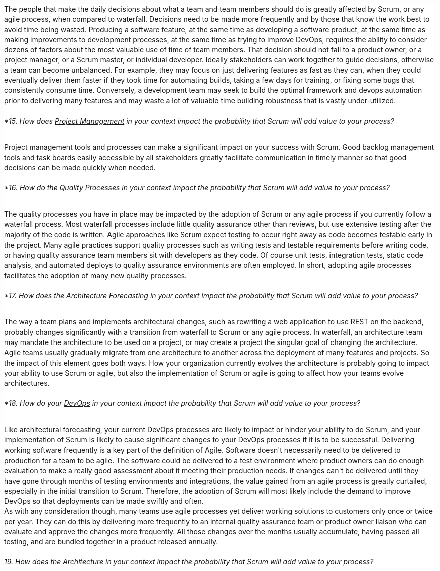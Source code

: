 The people that make the daily decisions about what a team and team members should do is greatly affected by Scrum, or any agile process, when compared to waterfall.  Decisions need to be made more frequently and by those that know the work best to avoid time being wasted.  Producing a software feature, at the same time as developing a software product, at the same time as making improvements to development processes, at the same time as trying to improve DevOps, requires the ability to consider dozens of factors about the most valuable use of time of team members.  That decision should not fall to a product owner, or a project manager, or a Scrum master, or individual developer.  Ideally stakeholders can work together to guide decisions, otherwise a team can become unbalanced.  For example, they may focus on just delivering features as fast as they can, when they could eventually deliver them faster if they took time for automating builds, taking a few days for training, or fixing some bugs that consistently consume time.  Conversely, a development team may seek to build the optimal framework and devops automation prior to delivering many features and may waste a lot of valuable time building robustness that is vastly under-utilized.
###### *15. How does *[Project Management](/docs/elements/projectmanagement/)* in your context impact the probability that *Scrum* will add value to your process?
Project management tools and processes can make a significant impact on your success with Scrum.  Good backlog management tools and task boards easily accessible by all stakeholders greatly facilitate communication in timely manner so that good decisions can be made quickly when needed.
###### *16. How do the *[Quality Processes](/docs/elements/qualityprocesses/)* in your context impact the probability that *Scrum* will add value to your process?
The quality processes you have in place may be impacted by the adoption of Scrum or any agile process if you currently follow a waterfall process.  Most waterfall processes include little quality assurance other than reviews, but use extensive testing after the majority of the code is written.  Agile approaches like Scrum expect testing to occur right away as code becomes testable early in the project.  Many agile practices support quality processes such as writing tests and testable requirements before writing code, or having quality assurance team members sit with developers as they code.  Of course unit tests, integration tests, static code analysis, and automated deploys to quality assurance environments are often employed.  In short, adopting agile processes facilitates the adoption of many new quality processes.
###### *17. How does the *[Architecture Forecasting](/docs/elements/architectureforecasting/)* in your context impact the probability that *Scrum* will add value to your process?
The way a team plans and implements architectural changes, such as rewriting a web application to use REST on the backend, probably changes significantly with a transition from waterfall to Scrum or any agile process.  In waterfall, an architecture team may mandate the architecture to be used on a project, or may create a project the singular goal of changing the architecture.  Agile teams usually gradually migrate from one architecture to another across the deployment of many features and projects.  So the impact of this element goes both ways.  How your organization currently evolves the architecture is probably going to impact your ability to use Scrum or agile, but also the implementation of Scrum or agile is going to affect how your teams evolve architectures.
###### *18. How do your *[DevOps](/docs/elements/devops/)* in your context impact the probability that *Scrum* will add value to your process?
Like architectural forecasting, your current DevOps processes are likely to impact or hinder your ability to do Scrum, and your implementation of Scrum is likely to cause significant changes to your DevOps processes if it is to be successful.  Delivering working software frequently is a key part of the definition of Agile.  Software doesn't necessarily need to be delivered to production for a team to be agile.  The software could be delivered to a test environment where product owners can do enough evaluation to make a really good assessment about it meeting their production needs.  If changes can't be delivered until they have gone through months of testing environments and integrations, the value gained from an agile process is greatly curtailed, especially in the initial transition to Scrum.  Therefore, the adoption of Scrum will most likely include the demand to improve DevOps so that deployments can be made swiftly and often.  
As with any consideration though, many teams use agile processes yet deliver working solutions to customers only once or twice per year.  They can do this by delivering more frequently to an internal quality assurance team or product owner liaison who can evaluate and approve the changes more frequently.  All those changes over the months usually accumulate, having passed all testing, and are bundled together in a product released annually.
###### 19. How does the *[Architecture](/docs/elements/architecture/)* in your context impact the probability that *Scrum* will add value to your process?